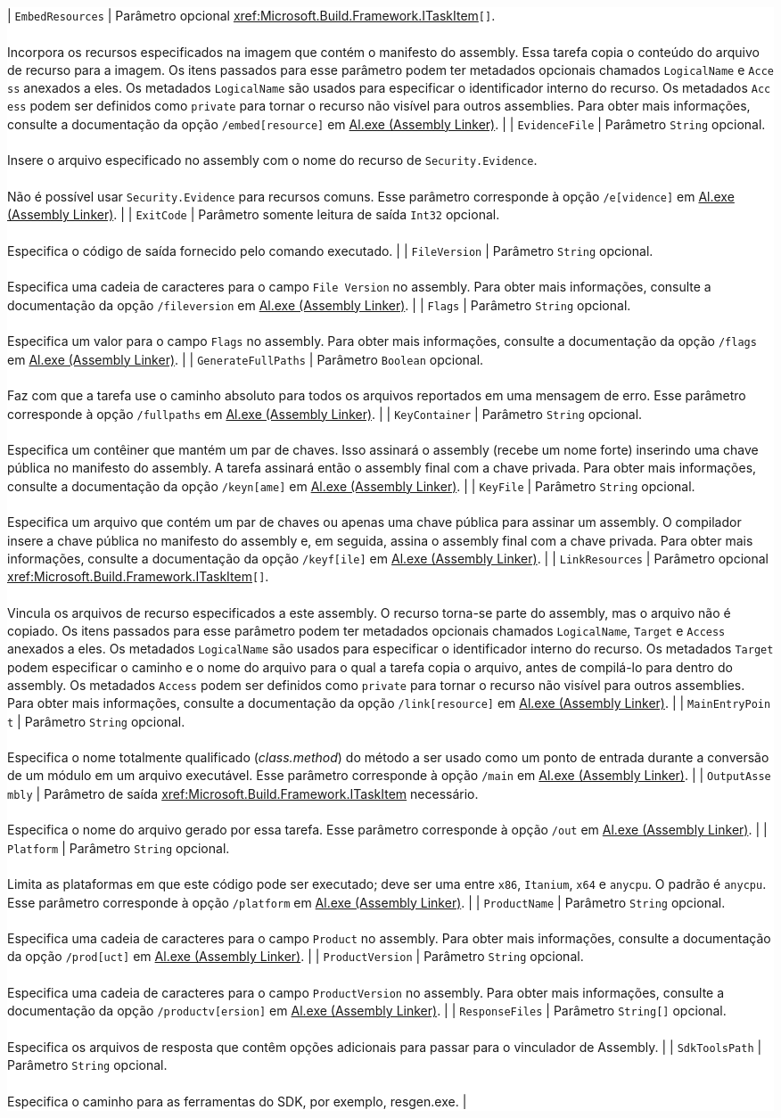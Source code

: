 | `EmbedResources` | Parâmetro opcional <xref:Microsoft.Build.Framework.ITaskItem>`[]`.<br /><br /> Incorpora os recursos especificados na imagem que contém o manifesto do assembly. Essa tarefa copia o conteúdo do arquivo de recurso para a imagem. Os itens passados para esse parâmetro podem ter metadados opcionais chamados `LogicalName` e `Access` anexados a eles. Os metadados `LogicalName` são usados para especificar o identificador interno do recurso.  Os metadados `Access` podem ser definidos como `private` para tornar o recurso não visível para outros assemblies. Para obter mais informações, consulte a documentação da opção `/embed[resource]` em [Al.exe (Assembly Linker)](/dotnet/framework/tools/al-exe-assembly-linker). |
| `EvidenceFile` | Parâmetro `String` opcional.<br /><br /> Insere o arquivo especificado no assembly com o nome do recurso de `Security.Evidence`.<br /><br /> Não é possível usar `Security.Evidence` para recursos comuns. Esse parâmetro corresponde à opção `/e[vidence]` em [Al.exe (Assembly Linker)](/dotnet/framework/tools/al-exe-assembly-linker). |
| `ExitCode` | Parâmetro somente leitura de saída `Int32` opcional.<br /><br /> Especifica o código de saída fornecido pelo comando executado. |
| `FileVersion` | Parâmetro `String` opcional.<br /><br /> Especifica uma cadeia de caracteres para o campo `File Version` no assembly. Para obter mais informações, consulte a documentação da opção `/fileversion` em [Al.exe (Assembly Linker)](/dotnet/framework/tools/al-exe-assembly-linker). |
| `Flags` | Parâmetro `String` opcional.<br /><br /> Especifica um valor para o campo `Flags` no assembly. Para obter mais informações, consulte a documentação da opção `/flags` em [Al.exe (Assembly Linker)](/dotnet/framework/tools/al-exe-assembly-linker). |
| `GenerateFullPaths` | Parâmetro `Boolean` opcional.<br /><br /> Faz com que a tarefa use o caminho absoluto para todos os arquivos reportados em uma mensagem de erro. Esse parâmetro corresponde à opção `/fullpaths` em [Al.exe (Assembly Linker)](/dotnet/framework/tools/al-exe-assembly-linker). |
| `KeyContainer` | Parâmetro `String` opcional.<br /><br /> Especifica um contêiner que mantém um par de chaves. Isso assinará o assembly (recebe um nome forte) inserindo uma chave pública no manifesto do assembly. A tarefa assinará então o assembly final com a chave privada. Para obter mais informações, consulte a documentação da opção `/keyn[ame]` em [Al.exe (Assembly Linker)](/dotnet/framework/tools/al-exe-assembly-linker). |
| `KeyFile` | Parâmetro `String` opcional.<br /><br /> Especifica um arquivo que contém um par de chaves ou apenas uma chave pública para assinar um assembly. O compilador insere a chave pública no manifesto do assembly e, em seguida, assina o assembly final com a chave privada. Para obter mais informações, consulte a documentação da opção `/keyf[ile]` em [Al.exe (Assembly Linker)](/dotnet/framework/tools/al-exe-assembly-linker). |
| `LinkResources` | Parâmetro opcional <xref:Microsoft.Build.Framework.ITaskItem>`[]`.<br /><br /> Vincula os arquivos de recurso especificados a este assembly. O recurso torna-se parte do assembly, mas o arquivo não é copiado. Os itens passados para esse parâmetro podem ter metadados opcionais chamados `LogicalName`, `Target` e `Access` anexados a eles. Os metadados `LogicalName` são usados para especificar o identificador interno do recurso. Os metadados `Target` podem especificar o caminho e o nome do arquivo para o qual a tarefa copia o arquivo, antes de compilá-lo para dentro do assembly. Os metadados `Access` podem ser definidos como `private` para tornar o recurso não visível para outros assemblies. Para obter mais informações, consulte a documentação da opção `/link[resource]` em [Al.exe (Assembly Linker)](/dotnet/framework/tools/al-exe-assembly-linker). |
| `MainEntryPoint` | Parâmetro `String` opcional.<br /><br /> Especifica o nome totalmente qualificado (*class.method*) do método a ser usado como um ponto de entrada durante a conversão de um módulo em um arquivo executável. Esse parâmetro corresponde à opção `/main` em [Al.exe (Assembly Linker)](/dotnet/framework/tools/al-exe-assembly-linker). |
| `OutputAssembly` | Parâmetro de saída <xref:Microsoft.Build.Framework.ITaskItem> necessário.<br /><br /> Especifica o nome do arquivo gerado por essa tarefa. Esse parâmetro corresponde à opção `/out` em [Al.exe (Assembly Linker)](/dotnet/framework/tools/al-exe-assembly-linker). |
| `Platform` | Parâmetro `String` opcional.<br /><br /> Limita as plataformas em que este código pode ser executado; deve ser uma entre `x86`, `Itanium`, `x64` e `anycpu`. O padrão é `anycpu`. Esse parâmetro corresponde à opção `/platform` em [Al.exe (Assembly Linker)](/dotnet/framework/tools/al-exe-assembly-linker). |
| `ProductName` | Parâmetro `String` opcional.<br /><br /> Especifica uma cadeia de caracteres para o campo `Product` no assembly. Para obter mais informações, consulte a documentação da opção `/prod[uct]` em [Al.exe (Assembly Linker)](/dotnet/framework/tools/al-exe-assembly-linker). |
| `ProductVersion` | Parâmetro `String` opcional.<br /><br /> Especifica uma cadeia de caracteres para o campo `ProductVersion` no assembly. Para obter mais informações, consulte a documentação da opção `/productv[ersion]` em [Al.exe (Assembly Linker)](/dotnet/framework/tools/al-exe-assembly-linker). |
| `ResponseFiles` | Parâmetro `String[]` opcional.<br /><br /> Especifica os arquivos de resposta que contêm opções adicionais para passar para o vinculador de Assembly. |
| `SdkToolsPath` | Parâmetro `String` opcional.<br /><br /> Especifica o caminho para as ferramentas do SDK, por exemplo, resgen.exe. |
